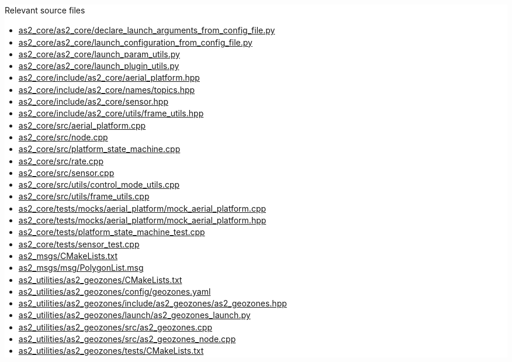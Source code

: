 Relevant source files

-   [as2\_core/as2\_core/declare\_launch\_arguments\_from\_config\_file.py](https://github.com/aerostack2/aerostack2/blob/10200cd9/as2_core/as2_core/declare_launch_arguments_from_config_file.py)
-   [as2\_core/as2\_core/launch\_configuration\_from\_config\_file.py](https://github.com/aerostack2/aerostack2/blob/10200cd9/as2_core/as2_core/launch_configuration_from_config_file.py)
-   [as2\_core/as2\_core/launch\_param\_utils.py](https://github.com/aerostack2/aerostack2/blob/10200cd9/as2_core/as2_core/launch_param_utils.py)
-   [as2\_core/as2\_core/launch\_plugin\_utils.py](https://github.com/aerostack2/aerostack2/blob/10200cd9/as2_core/as2_core/launch_plugin_utils.py)
-   [as2\_core/include/as2\_core/aerial\_platform.hpp](https://github.com/aerostack2/aerostack2/blob/10200cd9/as2_core/include/as2_core/aerial_platform.hpp)
-   [as2\_core/include/as2\_core/names/topics.hpp](https://github.com/aerostack2/aerostack2/blob/10200cd9/as2_core/include/as2_core/names/topics.hpp)
-   [as2\_core/include/as2\_core/sensor.hpp](https://github.com/aerostack2/aerostack2/blob/10200cd9/as2_core/include/as2_core/sensor.hpp)
-   [as2\_core/include/as2\_core/utils/frame\_utils.hpp](https://github.com/aerostack2/aerostack2/blob/10200cd9/as2_core/include/as2_core/utils/frame_utils.hpp)
-   [as2\_core/src/aerial\_platform.cpp](https://github.com/aerostack2/aerostack2/blob/10200cd9/as2_core/src/aerial_platform.cpp)
-   [as2\_core/src/node.cpp](https://github.com/aerostack2/aerostack2/blob/10200cd9/as2_core/src/node.cpp)
-   [as2\_core/src/platform\_state\_machine.cpp](https://github.com/aerostack2/aerostack2/blob/10200cd9/as2_core/src/platform_state_machine.cpp)
-   [as2\_core/src/rate.cpp](https://github.com/aerostack2/aerostack2/blob/10200cd9/as2_core/src/rate.cpp)
-   [as2\_core/src/sensor.cpp](https://github.com/aerostack2/aerostack2/blob/10200cd9/as2_core/src/sensor.cpp)
-   [as2\_core/src/utils/control\_mode\_utils.cpp](https://github.com/aerostack2/aerostack2/blob/10200cd9/as2_core/src/utils/control_mode_utils.cpp)
-   [as2\_core/src/utils/frame\_utils.cpp](https://github.com/aerostack2/aerostack2/blob/10200cd9/as2_core/src/utils/frame_utils.cpp)
-   [as2\_core/tests/mocks/aerial\_platform/mock\_aerial\_platform.cpp](https://github.com/aerostack2/aerostack2/blob/10200cd9/as2_core/tests/mocks/aerial_platform/mock_aerial_platform.cpp)
-   [as2\_core/tests/mocks/aerial\_platform/mock\_aerial\_platform.hpp](https://github.com/aerostack2/aerostack2/blob/10200cd9/as2_core/tests/mocks/aerial_platform/mock_aerial_platform.hpp)
-   [as2\_core/tests/platform\_state\_machine\_test.cpp](https://github.com/aerostack2/aerostack2/blob/10200cd9/as2_core/tests/platform_state_machine_test.cpp)
-   [as2\_core/tests/sensor\_test.cpp](https://github.com/aerostack2/aerostack2/blob/10200cd9/as2_core/tests/sensor_test.cpp)
-   [as2\_msgs/CMakeLists.txt](https://github.com/aerostack2/aerostack2/blob/10200cd9/as2_msgs/CMakeLists.txt)
-   [as2\_msgs/msg/PolygonList.msg](https://github.com/aerostack2/aerostack2/blob/10200cd9/as2_msgs/msg/PolygonList.msg)
-   [as2\_utilities/as2\_geozones/CMakeLists.txt](https://github.com/aerostack2/aerostack2/blob/10200cd9/as2_utilities/as2_geozones/CMakeLists.txt)
-   [as2\_utilities/as2\_geozones/config/geozones.yaml](https://github.com/aerostack2/aerostack2/blob/10200cd9/as2_utilities/as2_geozones/config/geozones.yaml)
-   [as2\_utilities/as2\_geozones/include/as2\_geozones/as2\_geozones.hpp](https://github.com/aerostack2/aerostack2/blob/10200cd9/as2_utilities/as2_geozones/include/as2_geozones/as2_geozones.hpp)
-   [as2\_utilities/as2\_geozones/launch/as2\_geozones\_launch.py](https://github.com/aerostack2/aerostack2/blob/10200cd9/as2_utilities/as2_geozones/launch/as2_geozones_launch.py)
-   [as2\_utilities/as2\_geozones/src/as2\_geozones.cpp](https://github.com/aerostack2/aerostack2/blob/10200cd9/as2_utilities/as2_geozones/src/as2_geozones.cpp)
-   [as2\_utilities/as2\_geozones/src/as2\_geozones\_node.cpp](https://github.com/aerostack2/aerostack2/blob/10200cd9/as2_utilities/as2_geozones/src/as2_geozones_node.cpp)
-   [as2\_utilities/as2\_geozones/tests/CMakeLists.txt](https://github.com/aerostack2/aerostack2/blob/10200cd9/as2_utilities/as2_geozones/tests/CMakeLists.txt)
